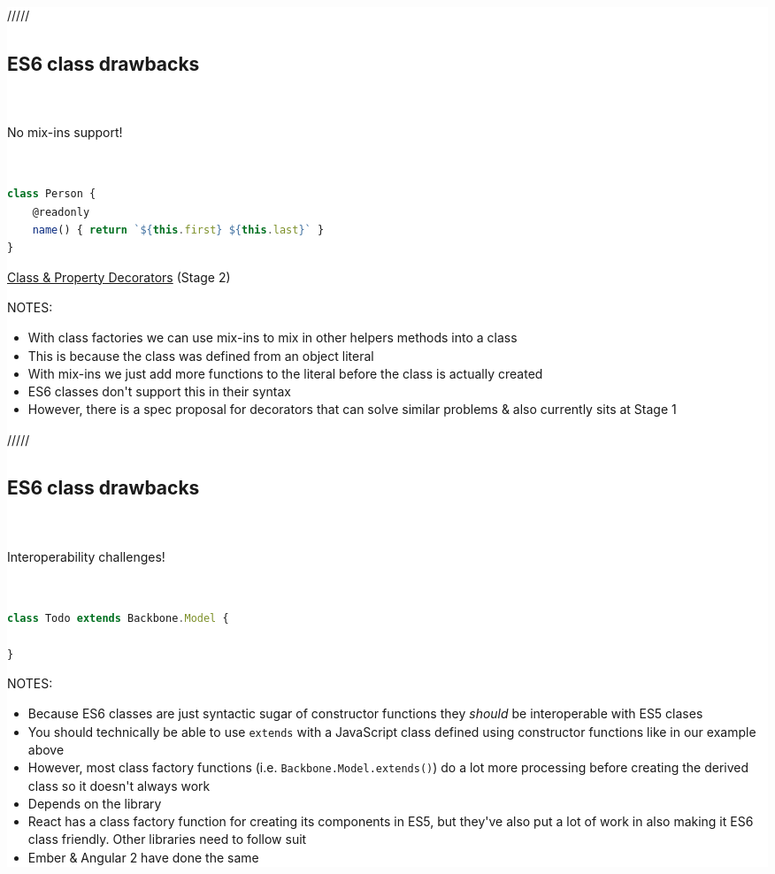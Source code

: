 /////

## ES6 class drawbacks

<br />

No mix-ins support!

<br />

```js
class Person {
    @readonly
    name() { return `${this.first} ${this.last}` }
}
```


[Class & Property Decorators](https://github.com/wycats/javascript-decorators) (Stage 2)



NOTES:
- With class factories we can use mix-ins to mix in other helpers methods into a class
- This is because the class was defined from an object literal
- With mix-ins we just add more functions to the literal before the class is actually created
- ES6 classes don't support this in their syntax
- However, there is a spec proposal for decorators that can solve similar problems & also currently sits at Stage 1

/////

## ES6 class drawbacks

<br />

Interoperability challenges!

<br />

```js
class Todo extends Backbone.Model {

}
```


NOTES:
- Because ES6 classes are just syntactic sugar of constructor functions they _should_ be interoperable with ES5 clases
- You should technically be able to use `extends` with a JavaScript class defined using constructor functions like in our example above
- However, most class factory functions (i.e. `Backbone.Model.extends()`) do a lot more processing before creating the derived class so it doesn't always work
- Depends on the library
- React has a class factory function for creating its components in ES5, but they've also put a lot of work in also making it ES6 class friendly. Other libraries need to follow suit
- Ember & Angular 2 have done the same
